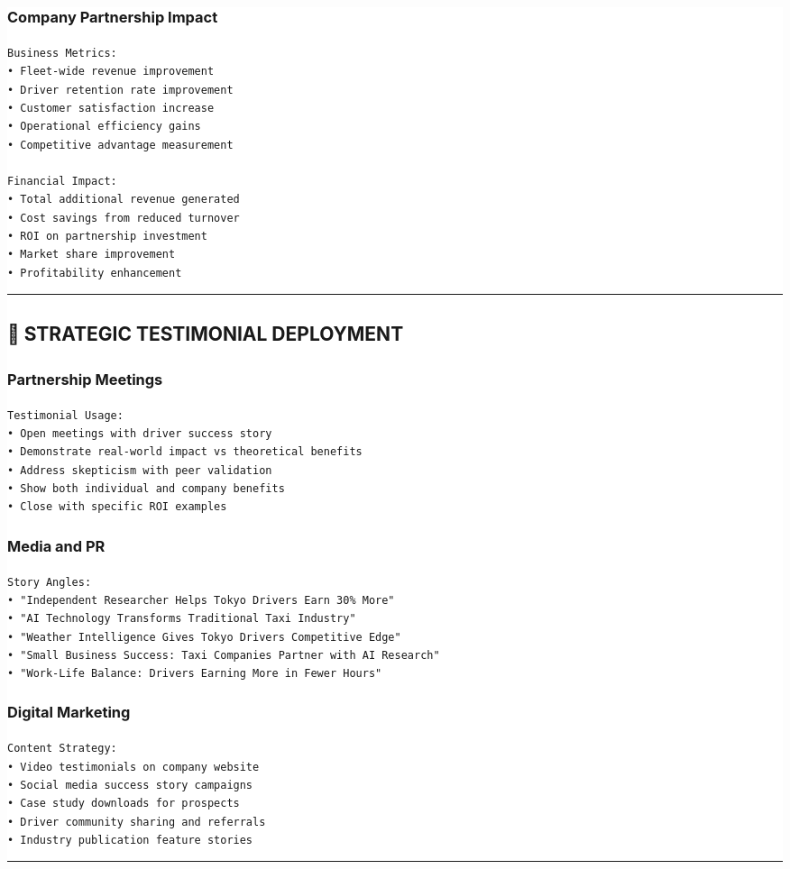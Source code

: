 ### **Company Partnership Impact**
```
Business Metrics:
• Fleet-wide revenue improvement
• Driver retention rate improvement
• Customer satisfaction increase
• Operational efficiency gains
• Competitive advantage measurement

Financial Impact:
• Total additional revenue generated
• Cost savings from reduced turnover
• ROI on partnership investment
• Market share improvement
• Profitability enhancement
```

---

## 🎯 STRATEGIC TESTIMONIAL DEPLOYMENT

### **Partnership Meetings**
```
Testimonial Usage:
• Open meetings with driver success story
• Demonstrate real-world impact vs theoretical benefits
• Address skepticism with peer validation
• Show both individual and company benefits
• Close with specific ROI examples
```

### **Media and PR**
```
Story Angles:
• "Independent Researcher Helps Tokyo Drivers Earn 30% More"
• "AI Technology Transforms Traditional Taxi Industry"
• "Weather Intelligence Gives Tokyo Drivers Competitive Edge"
• "Small Business Success: Taxi Companies Partner with AI Research"
• "Work-Life Balance: Drivers Earning More in Fewer Hours"
```

### **Digital Marketing**
```
Content Strategy:
• Video testimonials on company website
• Social media success story campaigns
• Case study downloads for prospects
• Driver community sharing and referrals
• Industry publication feature stories
```

---